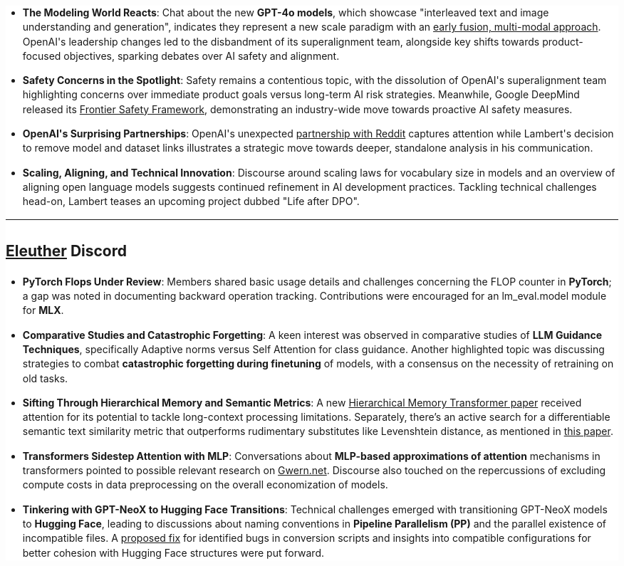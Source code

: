 - **The Modeling World Reacts**: Chat about the new **GPT-4o models**, which showcase "interleaved text and image understanding and generation", indicates they represent a new scale paradigm with an [early fusion, multi-modal approach](https://x.com/armenagha/status/1791275549815648473?s=46). OpenAI's leadership changes led to the disbandment of its superalignment team, alongside key shifts towards product-focused objectives, sparking debates over AI safety and alignment.

- **Safety Concerns in the Spotlight**: Safety remains a contentious topic, with the dissolution of OpenAI's superalignment team highlighting concerns over immediate product goals versus long-term AI risk strategies. Meanwhile, Google DeepMind released its [Frontier Safety Framework](https://deepmind.google/discover/blog/introducing-the-frontier-safety-framework/), demonstrating an industry-wide move towards proactive AI safety measures.

- **OpenAI's Surprising Partnerships**: OpenAI's unexpected [partnership with Reddit](https://x.com/e0m/status/1790814866695143696?s=46) captures attention while Lambert's decision to remove model and dataset links illustrates a strategic move towards deeper, standalone analysis in his communication.

- **Scaling, Aligning, and Technical Innovation**: Discourse around scaling laws for vocabulary size in models and an overview of aligning open language models suggests continued refinement in AI development practices. Tackling technical challenges head-on, Lambert teases an upcoming project dubbed "Life after DPO".



---



## [Eleuther](https://discord.com/channels/729741769192767510) Discord

- **PyTorch Flops Under Review**: Members shared basic usage details and challenges concerning the FLOP counter in **PyTorch**; a gap was noted in documenting backward operation tracking. Contributions were encouraged for an lm_eval.model module for **MLX**.

- **Comparative Studies and Catastrophic Forgetting**: A keen interest was observed in comparative studies of **LLM Guidance Techniques**, specifically Adaptive norms versus Self Attention for class guidance. Another highlighted topic was discussing strategies to combat **catastrophic forgetting during finetuning** of models, with a consensus on the necessity of retraining on old tasks.

- **Sifting Through Hierarchical Memory and Semantic Metrics**: A new [Hierarchical Memory Transformer paper](https://arxiv.org/abs/2405.06067) received attention for its potential to tackle long-context processing limitations. Separately, there’s an active search for a differentiable semantic text similarity metric that outperforms rudimentary substitutes like Levenshtein distance, as mentioned in [this paper](https://arxiv.org/abs/2404.15269).

- **Transformers Sidestep Attention with MLP**: Conversations about **MLP-based approximations of attention** mechanisms in transformers pointed to possible relevant research on [Gwern.net](https://gwern.net/doc/ai/nn/fully-connected/index#bozic-et-al-2023-section). Discourse also touched on the repercussions of excluding compute costs in data preprocessing on the overall economization of models.

- **Tinkering with GPT-NeoX to Hugging Face Transitions**: Technical challenges emerged with transitioning GPT-NeoX models to **Hugging Face**, leading to discussions about naming conventions in **Pipeline Parallelism (PP)** and the parallel existence of incompatible files. A [proposed fix](https://github.com/EleutherAI/gpt-neox/pull/1218) for identified bugs in conversion scripts and insights into compatible configurations for better cohesion with Hugging Face structures were put forward.
